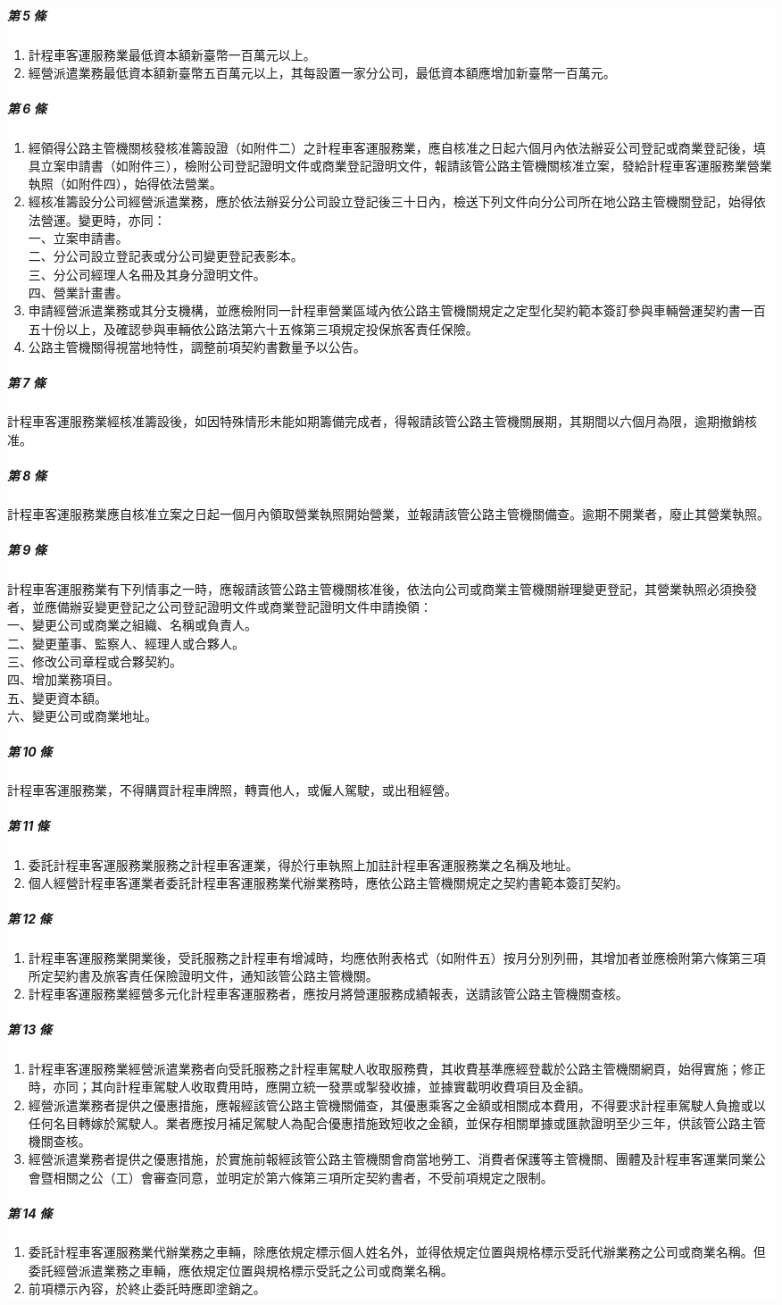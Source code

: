 ##### 第 5 條
1. 計程車客運服務業最低資本額新臺幣一百萬元以上。
1. 經營派遣業務最低資本額新臺幣五百萬元以上，其每設置一家分公司，最低資本額應增加新臺幣一百萬元。

##### 第 6 條
1. 經領得公路主管機關核發核准籌設證（如附件二）之計程車客運服務業，應自核准之日起六個月內依法辦妥公司登記或商業登記後，填具立案申請書（如附件三），檢附公司登記證明文件或商業登記證明文件，報請該管公路主管機關核准立案，發給計程車客運服務業營業執照（如附件四），始得依法營業。
1. 經核准籌設分公司經營派遣業務，應於依法辦妥分公司設立登記後三十日內，檢送下列文件向分公司所在地公路主管機關登記，始得依法營運。變更時，亦同：  
一、立案申請書。  
二、分公司設立登記表或分公司變更登記表影本。  
三、分公司經理人名冊及其身分證明文件。  
四、營業計畫書。
1. 申請經營派遣業務或其分支機構，並應檢附同一計程車營業區域內依公路主管機關規定之定型化契約範本簽訂參與車輛營運契約書一百五十份以上，及確認參與車輛依公路法第六十五條第三項規定投保旅客責任保險。
1. 公路主管機關得視當地特性，調整前項契約書數量予以公告。

##### 第 7 條
計程車客運服務業經核准籌設後，如因特殊情形未能如期籌備完成者，得報請該管公路主管機關展期，其期間以六個月為限，逾期撤銷核准。

##### 第 8 條
計程車客運服務業應自核准立案之日起一個月內領取營業執照開始營業，並報請該管公路主管機關備查。逾期不開業者，廢止其營業執照。

##### 第 9 條
計程車客運服務業有下列情事之一時，應報請該管公路主管機關核准後，依法向公司或商業主管機關辦理變更登記，其營業執照必須換發者，並應備辦妥變更登記之公司登記證明文件或商業登記證明文件申請換領：  
一、變更公司或商業之組織、名稱或負責人。  
二、變更董事、監察人、經理人或合夥人。  
三、修改公司章程或合夥契約。  
四、增加業務項目。  
五、變更資本額。  
六、變更公司或商業地址。

##### 第 10 條
計程車客運服務業，不得購買計程車牌照，轉賣他人，或僱人駕駛，或出租經營。

##### 第 11 條
1. 委託計程車客運服務業服務之計程車客運業，得於行車執照上加註計程車客運服務業之名稱及地址。
1. 個人經營計程車客運業者委託計程車客運服務業代辦業務時，應依公路主管機關規定之契約書範本簽訂契約。

##### 第 12 條
1. 計程車客運服務業開業後，受託服務之計程車有增減時，均應依附表格式（如附件五）按月分別列冊，其增加者並應檢附第六條第三項所定契約書及旅客責任保險證明文件，通知該管公路主管機關。
1. 計程車客運服務業經營多元化計程車客運服務者，應按月將營運服務成績報表，送請該管公路主管機關查核。

##### 第 13 條
1. 計程車客運服務業經營派遣業務者向受託服務之計程車駕駛人收取服務費，其收費基準應經登載於公路主管機關網頁，始得實施；修正時，亦同；其向計程車駕駛人收取費用時，應開立統一發票或掣發收據，並據實載明收費項目及金額。
1. 經營派遣業務者提供之優惠措施，應報經該管公路主管機關備查，其優惠乘客之金額或相關成本費用，不得要求計程車駕駛人負擔或以任何名目轉嫁於駕駛人。業者應按月補足駕駛人為配合優惠措施致短收之金額，並保存相關單據或匯款證明至少三年，供該管公路主管機關查核。
1. 經營派遣業務者提供之優惠措施，於實施前報經該管公路主管機關會商當地勞工、消費者保護等主管機關、團體及計程車客運業同業公會暨相關之公（工）會審查同意，並明定於第六條第三項所定契約書者，不受前項規定之限制。

##### 第 14 條
1. 委託計程車客運服務業代辦業務之車輛，除應依規定標示個人姓名外，並得依規定位置與規格標示受託代辦業務之公司或商業名稱。但委託經營派遣業務之車輛，應依規定位置與規格標示受託之公司或商業名稱。
1. 前項標示內容，於終止委託時應即塗銷之。
